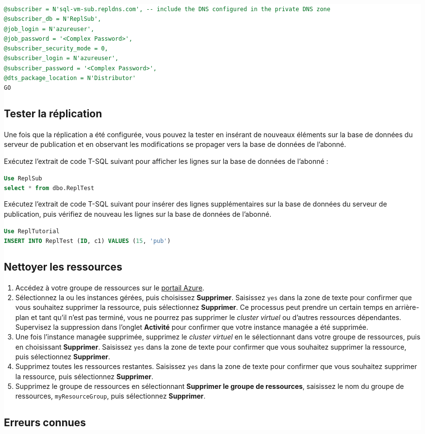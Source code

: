 ```sql
@subscriber = N'sql-vm-sub.repldns.com', -- include the DNS configured in the private DNS zone
@subscriber_db = N'ReplSub',
@job_login = N'azureuser',
@job_password = '<Complex Password>',
@subscriber_security_mode = 0,
@subscriber_login = N'azureuser',
@subscriber_password = '<Complex Password>',
@dts_package_location = N'Distributor'
GO
```

## <a name="test-replication"></a>Tester la réplication

Une fois que la réplication a été configurée, vous pouvez la tester en insérant de nouveaux éléments sur la base de données du serveur de publication et en observant les modifications se propager vers la base de données de l’abonné.

Exécutez l’extrait de code T-SQL suivant pour afficher les lignes sur la base de données de l’abonné :

```sql
Use ReplSub
select * from dbo.ReplTest
```

Exécutez l’extrait de code T-SQL suivant pour insérer des lignes supplémentaires sur la base de données du serveur de publication, puis vérifiez de nouveau les lignes sur la base de données de l’abonné.

```sql
Use ReplTutorial
INSERT INTO ReplTest (ID, c1) VALUES (15, 'pub')
```

## <a name="clean-up-resources"></a>Nettoyer les ressources

1. Accédez à votre groupe de ressources sur le [portail Azure](https://portal.azure.com).
1. Sélectionnez la ou les instances gérées, puis choisissez **Supprimer**. Saisissez `yes` dans la zone de texte pour confirmer que vous souhaitez supprimer la ressource, puis sélectionnez **Supprimer**. Ce processus peut prendre un certain temps en arrière-plan et tant qu’il n’est pas terminé, vous ne pourrez pas supprimer le *cluster virtuel* ou d’autres ressources dépendantes. Supervisez la suppression dans l’onglet **Activité** pour confirmer que votre instance managée a été supprimée.
1. Une fois l’instance managée supprimée, supprimez le *cluster virtuel* en le sélectionnant dans votre groupe de ressources, puis en choisissant **Supprimer**. Saisissez `yes` dans la zone de texte pour confirmer que vous souhaitez supprimer la ressource, puis sélectionnez **Supprimer**.
1. Supprimez toutes les ressources restantes. Saisissez `yes` dans la zone de texte pour confirmer que vous souhaitez supprimer la ressource, puis sélectionnez **Supprimer**.
1. Supprimez le groupe de ressources en sélectionnant **Supprimer le groupe de ressources**, saisissez le nom du groupe de ressources, `myResourceGroup`, puis sélectionnez **Supprimer**.

## <a name="known-errors"></a>Erreurs connues
